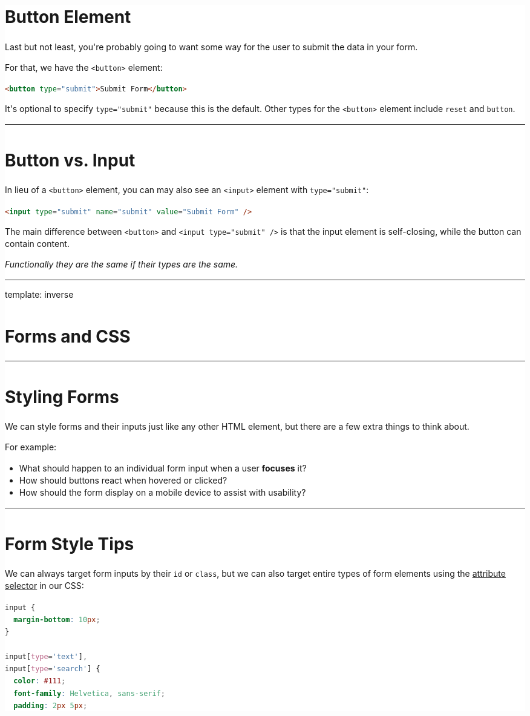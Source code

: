 # Button Element

Last but not least, you're probably going to want some way for the user to submit the data in your form.

For that, we have the `<button>` element:

```html
<button type="submit">Submit Form</button>
```

It's optional to specify `type="submit"` because this is the default. Other types for the `<button>` element include `reset` and `button`.

---

# Button vs. Input

In lieu of a `<button>` element, you can may also see an `<input>` element with `type="submit"`:

```html
<input type="submit" name="submit" value="Submit Form" />
```

The main difference between `<button>` and `<input type="submit" />` is that the input element is self-closing, while the button can contain content.

_Functionally they are the same if their types are the same._

---

template: inverse

# Forms and CSS

---

# Styling Forms

We can style forms and their inputs just like any other HTML element, but there are a few extra things to think about.

For example:

- What should happen to an individual form input when a user **focuses** it?
- How should buttons react when hovered or clicked?
- How should the form display on a mobile device to assist with usability?

---

# Form Style Tips

We can always target form inputs by their `id` or `class`, but we can also target entire types of form elements using the [attribute selector](https://developer.mozilla.org/en/docs/Web/CSS/Attribute_selectors) in our CSS:

```css
input {
  margin-bottom: 10px;
}

input[type='text'],
input[type='search'] {
  color: #111;
  font-family: Helvetica, sans-serif;
  padding: 2px 5px;
```
